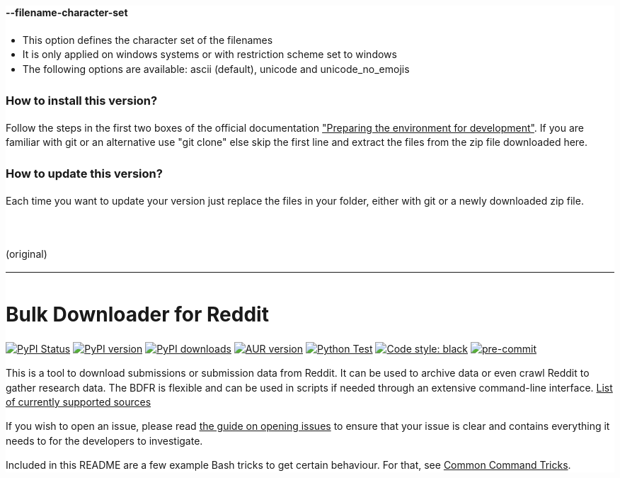 #### --filename-character-set

  - This option defines the character set of the filenames
  - It is only applied on windows systems or with restriction scheme set to windows
  - The following options are available: ascii (default), unicode and unicode_no_emojis

### How to install this version?

Follow the steps in the first two boxes of the official documentation ["Preparing the environment for development"](docs/CONTRIBUTING.md#preparing-the-environment-for-development).
If you are familiar with git or an alternative use "git clone" else skip the first line and extract the files from the zip file downloaded here.

### How to update this version?

Each time you want to update your version just replace the files in your folder, either with git or a newly downloaded zip file.

<br><br>
(original)

---

# Bulk Downloader for Reddit

[![PyPI Status](https://img.shields.io/pypi/status/bdfr?logo=PyPI)](https://pypi.python.org/pypi/bdfr)
[![PyPI version](https://img.shields.io/pypi/v/bdfr.svg?logo=PyPI)](https://pypi.python.org/pypi/bdfr)
[![PyPI downloads](https://img.shields.io/pypi/dm/bdfr?logo=PyPI)](https://pypi.python.org/pypi/bdfr)
[![AUR version](https://img.shields.io/aur/version/python-bdfr?logo=Arch%20Linux)](https://aur.archlinux.org/packages/python-bdfr)
[![Python Test](https://github.com/aliparlakci/bulk-downloader-for-reddit/actions/workflows/test.yml/badge.svg?branch=master)](https://github.com/aliparlakci/bulk-downloader-for-reddit/actions/workflows/test.yml)
[![Code style: black](https://img.shields.io/badge/code%20style-black-000000.svg?logo=Python)](https://github.com/psf/black)
[![pre-commit](https://img.shields.io/badge/pre--commit-enabled-brightgreen?logo=pre-commit)](https://github.com/pre-commit/pre-commit)

This is a tool to download submissions or submission data from Reddit. It can be used to archive data or even crawl Reddit to gather research data. The BDFR is flexible and can be used in scripts if needed through an extensive command-line interface. [List of currently supported sources](#list-of-currently-supported-sources)

If you wish to open an issue, please read [the guide on opening issues](docs/CONTRIBUTING.md#opening-an-issue) to ensure that your issue is clear and contains everything it needs to for the developers to investigate.

Included in this README are a few example Bash tricks to get certain behaviour. For that, see [Common Command Tricks](#common-command-tricks).
